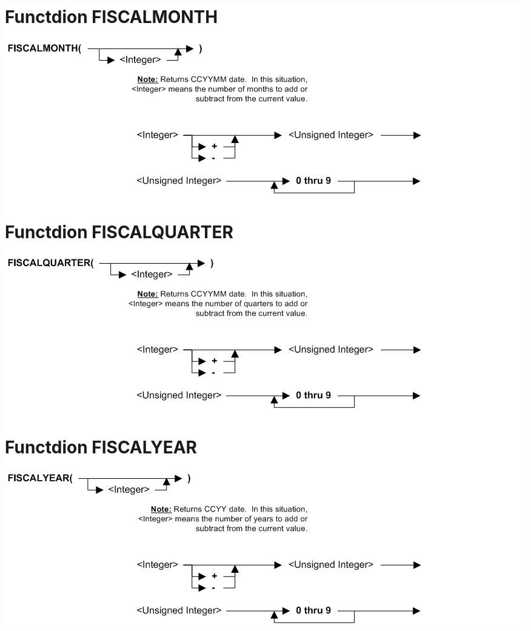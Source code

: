 # Functdion FISCALMONTH

![Function FISCALMONTH](../../images/LTSF_FISCALMONTH_01.gif)

# Functdion FISCALQUARTER

![Function FISCALQUARTER](../../images/LTSF_FISCALQUARTER_01.gif)

# Functdion FISCALYEAR

![Function FISCALYEAR](../../images/LTSF_FISCALYEAR_01.gif)
